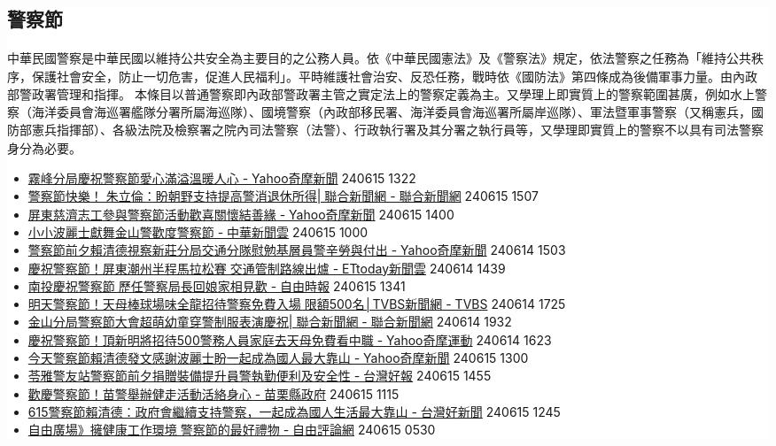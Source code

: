 ## 警察節

中華民國警察是中華民國以維持公共安全為主要目的之公務人員。依《中華民國憲法》及《警察法》規定，依法警察之任務為「維持公共秩序，保護社會安全，防止一切危害，促進人民福利」。平時維護社會治安、反恐任務，戰時依《國防法》第四條成為後備軍事力量。由內政部警政署管理和指揮。
本條目以普通警察即內政部警政署主管之實定法上的警察定義為主。又學理上即實質上的警察範圍甚廣，例如水上警察（海洋委員會海巡署艦隊分署所屬海巡隊）、國境警察（內政部移民署、海洋委員會海巡署所屬岸巡隊）、軍法暨軍事警察（又稱憲兵，國防部憲兵指揮部）、各級法院及檢察署之院內司法警察（法警）、行政執行署及其分署之執行員等，又學理即實質上的警察不以具有司法警察身分為必要。
- [霧峰分局慶祝警察節愛心滿溢溫暖人心 - Yahoo奇摩新聞](https://news.google.com/rss/articles/CBMiwwFodHRwczovL3R3Lm5ld3MueWFob28uY29tLyVFOSU5QyVBNyVFNSVCMyVCMCVFNSU4OCU4NiVFNSVCMSU4MCVFNiU4NSVCNiVFNyVBNSU5RCVFOCVBRCVBNiVFNSVBRiU5RiVFNyVBRiU4MC0lRTYlODQlOUIlRTUlQkYlODMlRTYlQkIlQkYlRTYlQkElQTIlRTYlQkElQUIlRTYlOUElOTYlRTQlQkElQkElRTUlQkYlODMtMDEyMTAwMTIzLmh0bWzSAQA?oc=5 "霧峰分局慶祝警察節愛心滿溢溫暖人心 - Yahoo奇摩新聞") 240615 1322
- [警察節快樂！ 朱立倫：盼朝野支持提高警消退休所得| 聯合新聞網 - 聯合新聞網](https://news.google.com/rss/articles/CBMiJ2h0dHBzOi8vdWRuLmNvbS9uZXdzL3N0b3J5LzY2NTYvODAzMzA4OdIBAA?oc=5 "警察節快樂！ 朱立倫：盼朝野支持提高警消退休所得| 聯合新聞網 - 聯合新聞網") 240615 1507
- [屏東慈濟志工參與警察節活動歡喜關懷結善緣 - Yahoo奇摩新聞](https://news.google.com/rss/articles/CBMi3QFodHRwczovL3R3Lm5ld3MueWFob28uY29tLyVFNSVCMSU4RiVFNiU5RCVCMSVFNiU4NSU4OCVFNiVCRiU5RiVFNSVCRiU5NyVFNSVCNyVBNSVFNSU4RiU4MyVFOCU4OCU4NyVFOCVBRCVBNiVFNSVBRiU5RiVFNyVBRiU4MCVFNiVCNCVCQiVFNSU4QiU5NSVFNiVBRCVBMSVFNSU5NiU5QyVFOSU5NyU5QyVFNiU4NyVCNyVFNyVCNSU5MCVFNSU5NiU4NCVFNyVCNyVBMy0wNTQ5MjAxNjUuaHRtbNIBAA?oc=5 "屏東慈濟志工參與警察節活動歡喜關懷結善緣 - Yahoo奇摩新聞") 240615 1400
- [小小波麗士獻舞金山警歡度警察節 - 中華新聞雲](https://news.google.com/rss/articles/CBMiKGh0dHBzOi8vd3d3LmNkbnMuY29tLnR3L2FydGljbGVzLzEwMzAxODTSAQA?oc=5 "小小波麗士獻舞金山警歡度警察節 - 中華新聞雲") 240615 1000
- [警察節前夕賴清德視察新莊分局交通分隊慰勉基層員警辛勞與付出 - Yahoo奇摩新聞](https://news.google.com/rss/articles/CBMirwJodHRwczovL3R3Lm5ld3MueWFob28uY29tLyVFOCVBRCVBNiVFNSVBRiU5RiVFNyVBRiU4MCVFNSU4OSU4RCVFNSVBNCU5NSVFOCVCMyVCNCVFNiVCOCU4NSVFNSVCRSVCNyVFOCVBNiU5NiVFNSVBRiU5RiVFNiU5NiVCMCVFOCU4RSU4QSVFNSU4OCU4NiVFNSVCMSU4MCVFNCVCQSVBNCVFOSU4MCU5QSVFNSU4OCU4NiVFOSU5QSU4QS0lRTYlODUlQjAlRTUlOEIlODklRTUlOUYlQkElRTUlQjElQTQlRTUlOTMlQTElRTglQUQlQTYlRTglQkUlOUIlRTUlOEIlOUUlRTglODglODclRTQlQkIlOTglRTUlODclQkEtMDcwMzUwODM4Lmh0bWzSAQA?oc=5 "警察節前夕賴清德視察新莊分局交通分隊慰勉基層員警辛勞與付出 - Yahoo奇摩新聞") 240614 1503
- [慶祝警察節！屏東潮州半程馬拉松賽 交通管制路線出爐 - ETtoday新聞雲](https://news.google.com/rss/articles/CBMiMWh0dHBzOi8vd3d3LmV0dG9kYXkubmV0L25ld3MvMjAyNDA2MTQvMjc1NzkyMy5odG3SATlodHRwczovL3d3dy5ldHRvZGF5Lm5ldC9hbXAvYW1wX25ld3MucGhwNz9uZXdzX2lkPTI3NTc5MjM?oc=5 "慶祝警察節！屏東潮州半程馬拉松賽 交通管制路線出爐 - ETtoday新聞雲") 240614 1439
- [南投慶祝警察節 歷任警察局長回娘家相見歡 - 自由時報](https://news.google.com/rss/articles/CBMiOWh0dHBzOi8vbmV3cy5sdG4uY29tLnR3L25ld3Mvc29jaWV0eS9icmVha2luZ25ld3MvNDcwNjI0OdIBPWh0dHBzOi8vbmV3cy5sdG4uY29tLnR3L2FtcC9uZXdzL3NvY2lldHkvYnJlYWtpbmduZXdzLzQ3MDYyNDk?oc=5 "南投慶祝警察節 歷任警察局長回娘家相見歡 - 自由時報") 240615 1341
- [明天警察節！天母棒球場味全龍招待警察免費入場 限額500名│TVBS新聞網 - TVBS](https://news.google.com/rss/articles/CBMiJmh0dHBzOi8vbmV3cy50dmJzLmNvbS50dy9sb2NhbC8yNTE3ODMy0gEqaHR0cHM6Ly9uZXdzLnR2YnMuY29tLnR3L2FtcC9sb2NhbC8yNTE3ODMy?oc=5 "明天警察節！天母棒球場味全龍招待警察免費入場 限額500名│TVBS新聞網 - TVBS") 240614 1725
- [金山分局警察節大會超萌幼童穿警制服表演慶祝| 聯合新聞網 - 聯合新聞網](https://news.google.com/rss/articles/CBMiJ2h0dHBzOi8vdWRuLmNvbS9uZXdzL3N0b3J5LzczMjMvODAzMTU2MtIBAA?oc=5 "金山分局警察節大會超萌幼童穿警制服表演慶祝| 聯合新聞網 - 聯合新聞網") 240614 1932
- [慶祝警察節！頂新明將招待500警務人員家庭去天母免費看中職 - Yahoo奇摩運動](https://news.google.com/rss/articles/CBMilgJodHRwczovL3R3LnNwb3J0cy55YWhvby5jb20vbmV3cy8lRTYlODUlQjYlRTclQTUlOUQlRTglQUQlQTYlRTUlQUYlOUYlRTclQUYlODAtJUU5JUEwJTgyJUU2JTk2JUIwJUU2JTk4JThFJUU1JUIwJTg3JUU2JThCJTlCJUU1JUJFJTg1NTAwJUU4JUFEJUE2JUU1JThCJTk5JUU0JUJBJUJBJUU1JTkzJUExJUU1JUFFJUI2JUU1JUJBJUFELSVFNSU4RSVCQiVFNSVBNCVBOSVFNiVBRiU4RCVFNSU4NSU4RCVFOCVCMiVCQiVFNyU5QyU4QiVFNCVCOCVBRCVFOCU4MSVCNy0wODIzMDk2NzYuaHRtbNIBAA?oc=5 "慶祝警察節！頂新明將招待500警務人員家庭去天母免費看中職 - Yahoo奇摩運動") 240614 1623
- [今天警察節賴清德發文感謝波麗士盼一起成為國人最大靠山 - Yahoo奇摩新聞](https://news.google.com/rss/articles/CBMijAJodHRwczovL3R3Lm5ld3MueWFob28uY29tLyVFNCVCQiU4QSVFNSVBNCVBOSVFOCVBRCVBNiVFNSVBRiU5RiVFNyVBRiU4MCVFOCVCMyVCNCVFNiVCOCU4NSVFNSVCRSVCNyVFNyU5OSVCQyVFNiU5NiU4NyVFNiU4NCU5RiVFOCVBQyU5RCVFNiVCMyVBMiVFOSVCQSU5NyVFNSVBMyVBQi0lRTclOUIlQkMtJUU4JUI1JUI3JUU2JTg4JTkwJUU3JTgyJUJBJUU1JTlDJThCJUU0JUJBJUJBJUU2JTlDJTgwJUU1JUE0JUE3JUU5JTlEJUEwJUU1JUIxJUIxLTA1MDA1NTMxNS5odG1s0gEA?oc=5 "今天警察節賴清德發文感謝波麗士盼一起成為國人最大靠山 - Yahoo奇摩新聞") 240615 1300
- [苓雅警友站警察節前夕捐贈裝備提升員警執勤便利及安全性 - 台灣好報](https://news.google.com/rss/articles/CBMiKWh0dHBzOi8vbmV3c3RhaXdhbi5uZXQvMjAyNC8wNi8xNS8xOTI4NjQv0gEA?oc=5 "苓雅警友站警察節前夕捐贈裝備提升員警執勤便利及安全性 - 台灣好報") 240615 1455
- [歡慶警察節！苗警舉辦健走活動活絡身心 - 苗栗縣政府](https://news.google.com/rss/articles/CBMiRGh0dHBzOi8vd3d3Lm1pYW9saS5nb3YudHcvTmV3c19Db250ZW50Mi5hc3B4P249Mjg1JnNtcz05NDYyJnM9NzYxMzcz0gEA?oc=5 "歡慶警察節！苗警舉辦健走活動活絡身心 - 苗栗縣政府") 240615 1115
- [615警察節賴清德：政府會繼續支持警察，一起成為國人生活最大靠山 - 台灣好新聞](https://news.google.com/rss/articles/CBMisAJodHRwczovL3d3dy50YWl3YW5ob3QubmV0L25ld3MvMTA3MTQ5MC82MTUlRTglQUQlQTYlRTUlQUYlOUYlRTclQUYlODArJUU4JUIzJUI0JUU2JUI4JTg1JUU1JUJFJUI3JUVGJUJDJTlBJUU2JTk0JUJGJUU1JUJBJTlDJUU2JTlDJTgzJUU3JUI5JUJDJUU3JUJBJThDJUU2JTk0JUFGJUU2JThDJTgxJUU4JUFEJUE2JUU1JUFGJTlGJUVGJUJDJThDJUU0JUI4JTgwJUU4JUI1JUI3JUU2JTg4JTkwJUU3JTgyJUJBJUU1JTlDJThCJUU0JUJBJUJBJUU3JTk0JTlGJUU2JUI0JUJCJUU2JTlDJTgwJUU1JUE0JUE3JUU5JTlEJUEwJUU1JUIxJUIx0gEA?oc=5 "615警察節賴清德：政府會繼續支持警察，一起成為國人生活最大靠山 - 台灣好新聞") 240615 1245
- [自由廣場》擁健康工作環境 警察節的最好禮物 - 自由評論網](https://news.google.com/rss/articles/CBMiLWh0dHBzOi8vdGFsay5sdG4uY29tLnR3L2FydGljbGUvcGFwZXIvMTY1MTQwOdIBMWh0dHBzOi8vdGFsay5sdG4uY29tLnR3L2FtcC9hcnRpY2xlL3BhcGVyLzE2NTE0MDk?oc=5 "自由廣場》擁健康工作環境 警察節的最好禮物 - 自由評論網") 240615 0530